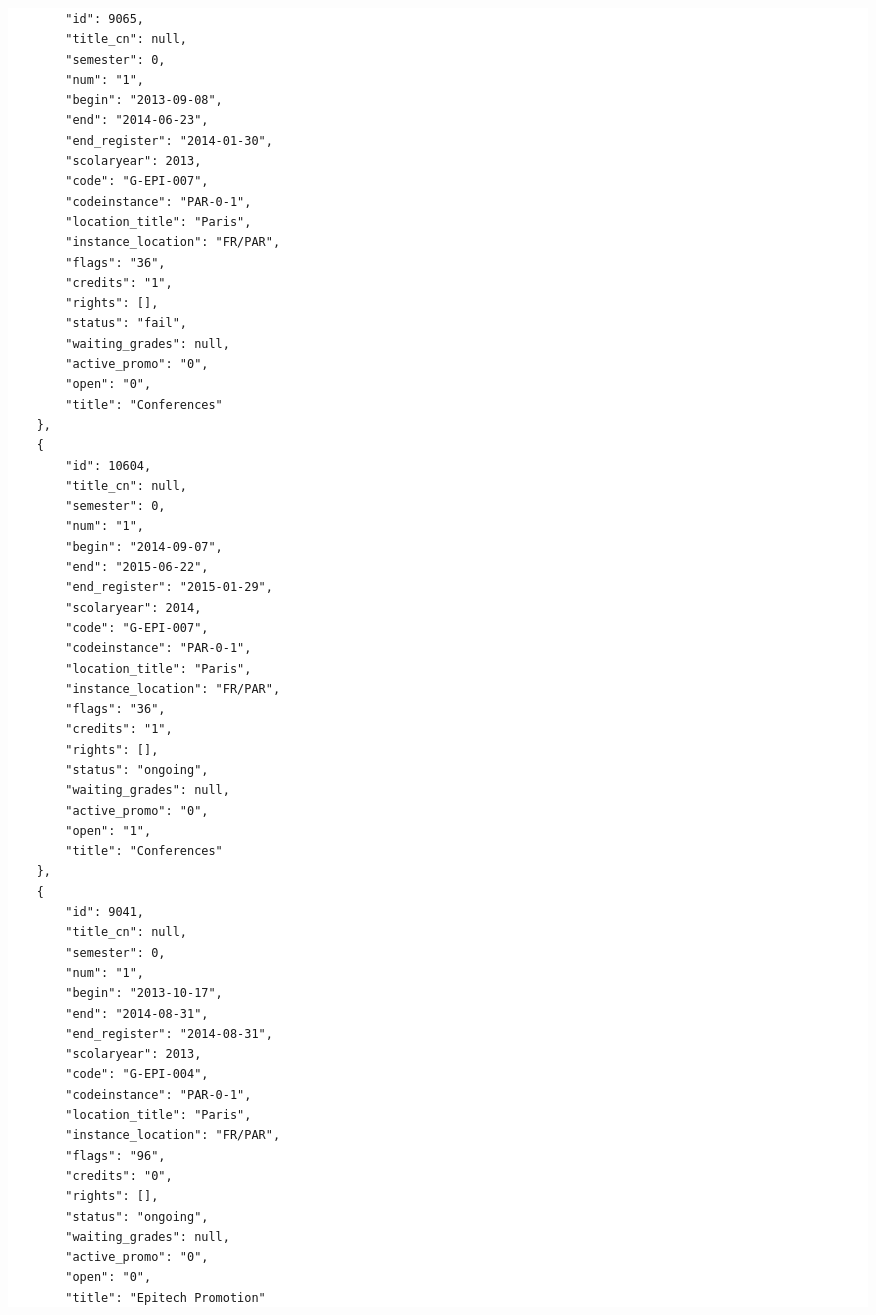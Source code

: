             "id": 9065,
            "title_cn": null,
            "semester": 0,
            "num": "1",
            "begin": "2013-09-08",
            "end": "2014-06-23",
            "end_register": "2014-01-30",
            "scolaryear": 2013,
            "code": "G-EPI-007",
            "codeinstance": "PAR-0-1",
            "location_title": "Paris",
            "instance_location": "FR/PAR",
            "flags": "36",
            "credits": "1",
            "rights": [],
            "status": "fail",
            "waiting_grades": null,
            "active_promo": "0",
            "open": "0",
            "title": "Conferences"
        },
        {
            "id": 10604,
            "title_cn": null,
            "semester": 0,
            "num": "1",
            "begin": "2014-09-07",
            "end": "2015-06-22",
            "end_register": "2015-01-29",
            "scolaryear": 2014,
            "code": "G-EPI-007",
            "codeinstance": "PAR-0-1",
            "location_title": "Paris",
            "instance_location": "FR/PAR",
            "flags": "36",
            "credits": "1",
            "rights": [],
            "status": "ongoing",
            "waiting_grades": null,
            "active_promo": "0",
            "open": "1",
            "title": "Conferences"
        },
        {
            "id": 9041,
            "title_cn": null,
            "semester": 0,
            "num": "1",
            "begin": "2013-10-17",
            "end": "2014-08-31",
            "end_register": "2014-08-31",
            "scolaryear": 2013,
            "code": "G-EPI-004",
            "codeinstance": "PAR-0-1",
            "location_title": "Paris",
            "instance_location": "FR/PAR",
            "flags": "96",
            "credits": "0",
            "rights": [],
            "status": "ongoing",
            "waiting_grades": null,
            "active_promo": "0",
            "open": "0",
            "title": "Epitech Promotion"
